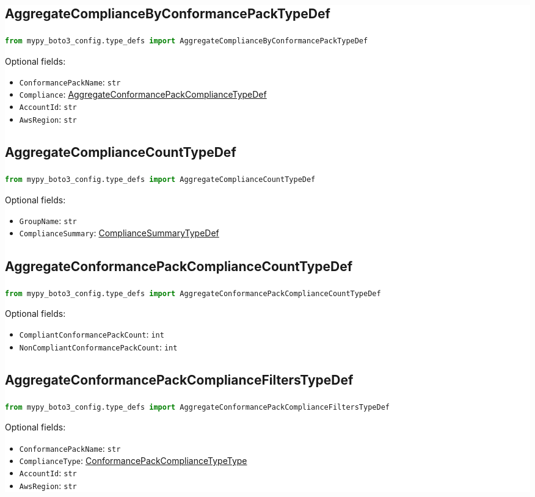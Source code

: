 <a id="aggregatecompliancebyconformancepacktypedef"></a>

## AggregateComplianceByConformancePackTypeDef

```python
from mypy_boto3_config.type_defs import AggregateComplianceByConformancePackTypeDef
```

Optional fields:

- `ConformancePackName`: `str`
- `Compliance`:
  [AggregateConformancePackComplianceTypeDef](./type_defs.md#aggregateconformancepackcompliancetypedef)
- `AccountId`: `str`
- `AwsRegion`: `str`

<a id="aggregatecompliancecounttypedef"></a>

## AggregateComplianceCountTypeDef

```python
from mypy_boto3_config.type_defs import AggregateComplianceCountTypeDef
```

Optional fields:

- `GroupName`: `str`
- `ComplianceSummary`:
  [ComplianceSummaryTypeDef](./type_defs.md#compliancesummarytypedef)

<a id="aggregateconformancepackcompliancecounttypedef"></a>

## AggregateConformancePackComplianceCountTypeDef

```python
from mypy_boto3_config.type_defs import AggregateConformancePackComplianceCountTypeDef
```

Optional fields:

- `CompliantConformancePackCount`: `int`
- `NonCompliantConformancePackCount`: `int`

<a id="aggregateconformancepackcompliancefilterstypedef"></a>

## AggregateConformancePackComplianceFiltersTypeDef

```python
from mypy_boto3_config.type_defs import AggregateConformancePackComplianceFiltersTypeDef
```

Optional fields:

- `ConformancePackName`: `str`
- `ComplianceType`:
  [ConformancePackComplianceTypeType](./literals.md#conformancepackcompliancetypetype)
- `AccountId`: `str`
- `AwsRegion`: `str`
